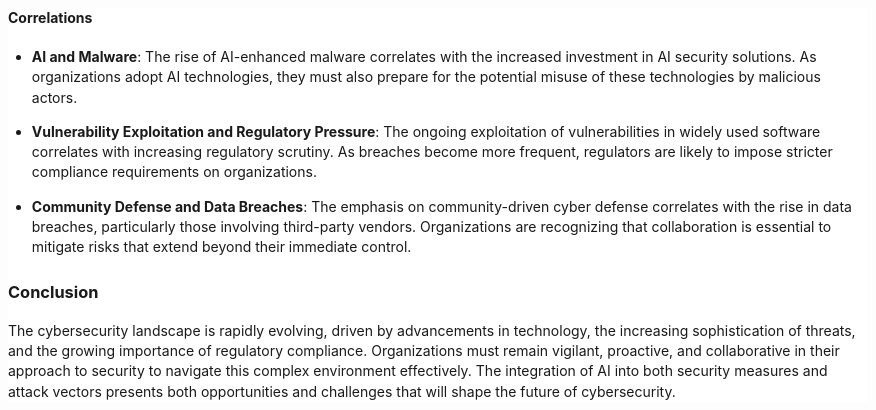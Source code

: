 #### Correlations

- **AI and Malware**: The rise of AI-enhanced malware correlates with the increased investment in AI security solutions. As organizations adopt AI technologies, they must also prepare for the potential misuse of these technologies by malicious actors.
  
- **Vulnerability Exploitation and Regulatory Pressure**: The ongoing exploitation of vulnerabilities in widely used software correlates with increasing regulatory scrutiny. As breaches become more frequent, regulators are likely to impose stricter compliance requirements on organizations.

- **Community Defense and Data Breaches**: The emphasis on community-driven cyber defense correlates with the rise in data breaches, particularly those involving third-party vendors. Organizations are recognizing that collaboration is essential to mitigate risks that extend beyond their immediate control.

### Conclusion

The cybersecurity landscape is rapidly evolving, driven by advancements in technology, the increasing sophistication of threats, and the growing importance of regulatory compliance. Organizations must remain vigilant, proactive, and collaborative in their approach to security to navigate this complex environment effectively. The integration of AI into both security measures and attack vectors presents both opportunities and challenges that will shape the future of cybersecurity.
